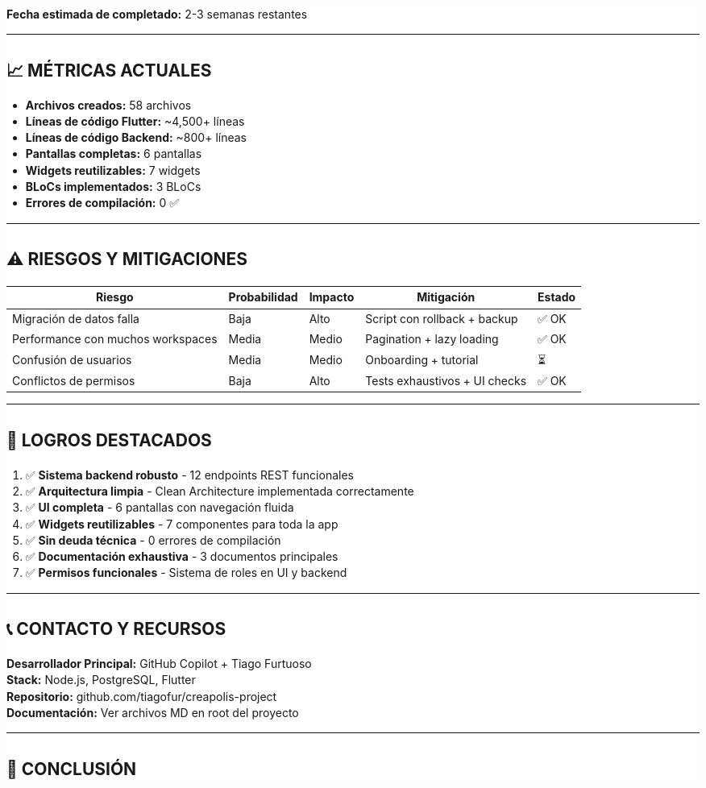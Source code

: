 **Fecha estimada de completado:** 2-3 semanas restantes

---

## 📈 MÉTRICAS ACTUALES

- **Archivos creados:** 58 archivos
- **Líneas de código Flutter:** ~4,500+ líneas
- **Líneas de código Backend:** ~800+ líneas
- **Pantallas completas:** 6 pantallas
- **Widgets reutilizables:** 7 widgets
- **BLoCs implementados:** 3 BLoCs
- **Errores de compilación:** 0 ✅

---

## ⚠️ RIESGOS Y MITIGACIONES

| Riesgo                            | Probabilidad | Impacto | Mitigación                    | Estado |
| --------------------------------- | ------------ | ------- | ----------------------------- | ------ |
| Migración de datos falla          | Baja         | Alto    | Script con rollback + backup  | ✅ OK  |
| Performance con muchos workspaces | Media        | Medio   | Pagination + lazy loading     | ✅ OK  |
| Confusión de usuarios             | Media        | Medio   | Onboarding + tutorial         | ⏳     |
| Conflictos de permisos            | Baja         | Alto    | Tests exhaustivos + UI checks | ✅ OK  |

---

## 🎉 LOGROS DESTACADOS

1. ✅ **Sistema backend robusto** - 12 endpoints REST funcionales
2. ✅ **Arquitectura limpia** - Clean Architecture implementada correctamente
3. ✅ **UI completa** - 6 pantallas con navegación fluida
4. ✅ **Widgets reutilizables** - 7 componentes para toda la app
5. ✅ **Sin deuda técnica** - 0 errores de compilación
6. ✅ **Documentación exhaustiva** - 3 documentos principales
7. ✅ **Permisos funcionales** - Sistema de roles en UI y backend

---

## 📞 CONTACTO Y RECURSOS

**Desarrollador Principal:** GitHub Copilot + Tiago Furtuoso  
**Stack:** Node.js, PostgreSQL, Flutter  
**Repositorio:** github.com/tiagofur/creapolis-project  
**Documentación:** Ver archivos MD en root del proyecto

---

## 🎉 CONCLUSIÓN
